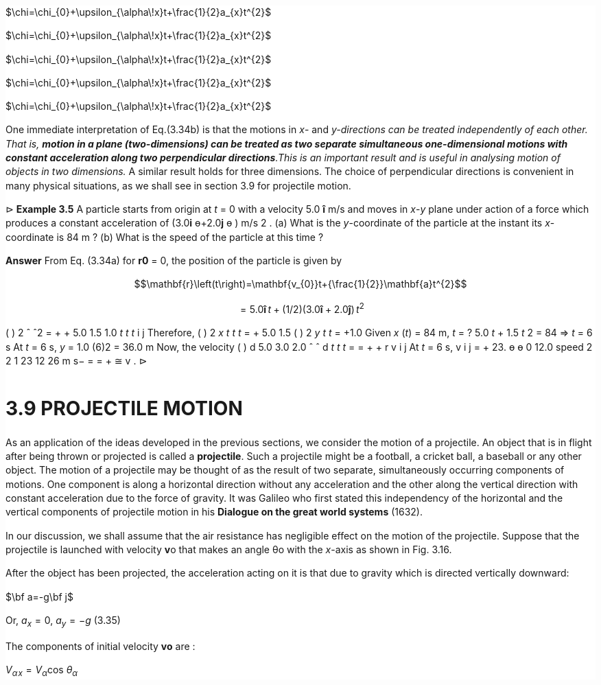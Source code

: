 $\chi=\chi_{0}+\upsilon_{\alpha\!x}t+\frac{1}{2}a_{x}t^{2}$  
  
$\chi=\chi_{0}+\upsilon_{\alpha\!x}t+\frac{1}{2}a_{x}t^{2}$  
  
$\chi=\chi_{0}+\upsilon_{\alpha\!x}t+\frac{1}{2}a_{x}t^{2}$  
  
$\chi=\chi_{0}+\upsilon_{\alpha\!x}t+\frac{1}{2}a_{x}t^{2}$  
  
$\chi=\chi_{0}+\upsilon_{\alpha\!x}t+\frac{1}{2}a_{x}t^{2}$  

One immediate interpretation of Eq.(3.34b) is that the motions in *x*- and *y-*directions can be treated independently of each other. That is, **motion in a plane (two-dimensions) can be treated as two separate simultaneous one-dimensional motions with constant acceleration along two perpendicular directions**.This is an important result and is useful in analysing motion of objects in two dimensions*.* A similar result holds for three dimensions. The choice of perpendicular directions is convenient in many physical situations, as we shall see in section 3.9 for projectile motion.

⊳ **Example 3.5** A particle starts from origin at *t* = 0 with a velocity 5.0 **î** m/s and moves in *x*-*y* plane under action of a force which produces a constant acceleration of (3.0**i** ɵ+2.0**j** ɵ ) m/s 2 . (a) What is the *y*-coordinate of the particle at the instant its *x*-coordinate is 84 m ? (b) What is the speed of the particle at this time ?

**Answer** From Eq. (3.34a) for **r0** = 0, the position of the particle is given by

$$\mathbf{r}\left(t\right)=\mathbf{v_{0}}t+{\frac{1}{2}}\mathbf{a}t^{2}$$
 
$$=5.0\mathbf{\hat{i}}\,t+(1/2){\left(3.0\mathbf{\hat{i}}+2.0\mathbf{\hat{j}}\right)\,t^{2}}$$

( ) 2 ˆ ˆ2 = + + 5.0 1.5 1.0 *t t t* i j Therefore, ( ) 2 *x t t t* = + 5.0 1.5 ( ) 2 *y t t* = +1.0 Given *x* (*t*) = 84 m, *t* = ? 5.0 *t* + 1.5 *t* 2 = 84 ⇒ *t* = 6 s At *t* = 6 s, *y* = 1.0 (6)2 = 36.0 m Now, the velocity ( ) d 5.0 3.0 2.0 ˆ ˆ d *t t t* = = + + r v i j At *t* = 6 s, v i j = + 23. ɵ ɵ 0 12.0 speed 2 2 1 23 12 26 m s− = = + ≅ v . ⊳

# **3.9 PROJECTILE MOTION**

As an application of the ideas developed in the previous sections, we consider the motion of a projectile. An object that is in flight after being thrown or projected is called a **projectile**. Such a projectile might be a football, a cricket ball, a baseball or any other object. The motion of a projectile may be thought of as the result of two separate, simultaneously occurring components of motions. One component is along a horizontal direction without any acceleration and the other along the vertical direction with constant acceleration due to the force of gravity. It was Galileo who first stated this independency of the horizontal and the vertical components of projectile motion in his **Dialogue on the great world systems** (1632).

In our discussion, we shall assume that the air resistance has negligible effect on the motion of the projectile. Suppose that the projectile is launched with velocity **v**o that makes an angle θo with the *x*-axis as shown in Fig. 3.16.

After the object has been projected, the acceleration acting on it is that due to gravity which is directed vertically downward:

$\bf a=-g\bf j$  
  
Or, $a_{x}=0$, $a_{y}=-g$ (3.35)

The components of initial velocity **vo** are :

$V_{\alpha\!x}=V_{\alpha}$cos $\theta_{\alpha}$  
  
